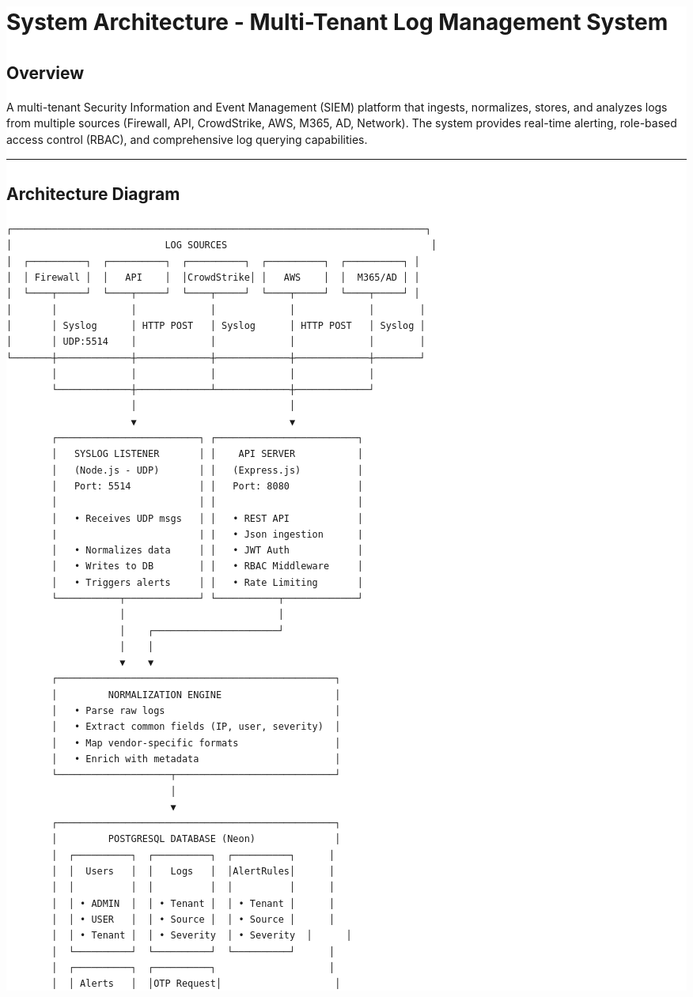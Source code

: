 # System Architecture - Multi-Tenant Log Management System

## Overview

A multi-tenant Security Information and Event Management (SIEM) platform that ingests, normalizes, stores, and analyzes logs from multiple sources (Firewall, API, CrowdStrike, AWS, M365, AD, Network). The system provides real-time alerting, role-based access control (RBAC), and comprehensive log querying capabilities.

---

## Architecture Diagram

```
┌─────────────────────────────────────────────────────────────────────────┐
│                           LOG SOURCES                                    │
│  ┌──────────┐  ┌──────────┐  ┌──────────┐  ┌──────────┐  ┌──────────┐ │
│  │ Firewall │  │   API    │  │CrowdStrike│ │   AWS    │  │  M365/AD │ │
│  └────┬─────┘  └────┬─────┘  └────┬─────┘  └────┬─────┘  └────┬─────┘ │
│       │             │             │             │             │        │
│       │ Syslog      │ HTTP POST   │ Syslog      │ HTTP POST   │ Syslog │
│       │ UDP:5514    │             │             │             │        │
└───────┼─────────────┼─────────────┼─────────────┼─────────────┼────────┘
        │             │             │             │             │
        └─────────────┼─────────────┴─────────────┼─────────────┘
                      │                           │
                      ▼                           ▼
        ┌─────────────────────────┐ ┌─────────────────────────┐
        │   SYSLOG LISTENER       │ │    API SERVER           │
        │   (Node.js - UDP)       │ │   (Express.js)          │
        │   Port: 5514            │ │   Port: 8080            │
        │                         │ │                         │
        │   • Receives UDP msgs   │ │   • REST API            │
        |                         | |   • Json ingestion      |
        │   • Normalizes data     │ │   • JWT Auth            │
        │   • Writes to DB        │ │   • RBAC Middleware     │
        │   • Triggers alerts     │ │   • Rate Limiting       │
        └───────────┬─────────────┘ └───────────┬─────────────┘
                    │                           │
                    │    ┌──────────────────────┘
                    │    │
                    ▼    ▼
        ┌─────────────────────────────────────────────────┐
        │         NORMALIZATION ENGINE                    │
        │   • Parse raw logs                              │
        │   • Extract common fields (IP, user, severity)  │
        │   • Map vendor-specific formats                 │
        │   • Enrich with metadata                        │
        └────────────────────┬────────────────────────────┘
                             │
                             ▼
        ┌─────────────────────────────────────────────────┐
        │         POSTGRESQL DATABASE (Neon)              │
        │  ┌──────────┐  ┌──────────┐  ┌──────────┐      │
        │  │  Users   │  │   Logs   │  │AlertRules│      │
        │  │          │  │          │  │          │      │
        │  │ • ADMIN  │  │ • Tenant │  │ • Tenant │      │
        │  │ • USER   │  │ • Source │  │ • Source │      │
        │  │ • Tenant │  │ • Severity  │ • Severity  │      │
        │  └──────────┘  └──────────┘  └──────────┘      │
        │  ┌──────────┐  ┌──────────┐                    │
        │  │ Alerts   │  │OTP Request│                    │
```